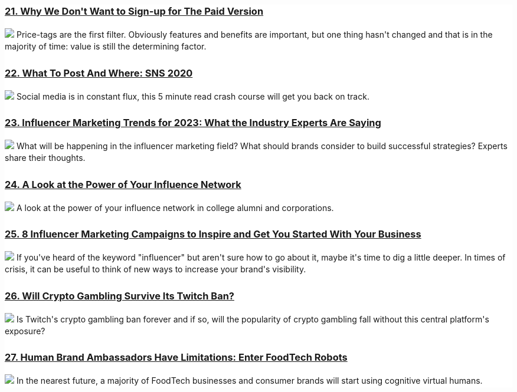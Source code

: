 ### [21. Why We Don't Want to Sign-up for The Paid Version](https://hackernoon.com/why-we-dont-want-to-sign-up-for-the-pay-version-594v3ycf)
![](https://cdn.filestackcontent.com/xsNe23A2Rv2CAzTO7lQ9)
Price-tags are the first filter. Obviously features and benefits are important, but one thing hasn't changed and that is in the majority of time: value is still the determining factor. 

### [22. What To Post And Where: SNS 2020](https://hackernoon.com/what-to-post-and-where-sns-2020-299k427s)
![](https://images.unsplash.com/photo-1554177255-61502b352de3?ixlib=rb-1.2.1&q=80&fm=jpg&crop=entropy&cs=tinysrgb&w=1080&fit=max&ixid=eyJhcHBfaWQiOjEwMDk2Mn0)
Social media is in constant flux, this 5 minute read crash course will get you back on track.

### [23. Influencer Marketing Trends for 2023: What the Industry Experts Are Saying](https://hackernoon.com/influencer-marketing-trends-for-2023-what-the-industry-experts-are-saying)
![](https://cdn.hackernoon.com/images/1KxoxwsAO3OtMOYrTcevzumSEFv1-6ra3n3r.jpeg)
What will be happening in the influencer marketing field? What should brands consider to build successful strategies? Experts share their thoughts.

### [24. A Look at the Power of Your Influence Network](https://hackernoon.com/a-look-at-the-power-of-your-influence-network)
![](https://cdn.hackernoon.com/images/mRtmiu2SfNY3sGIulKnQU0BZTv23-am93q6l.png)
A look at the power of your influence network in college alumni and corporations.

### [25. 8 Influencer Marketing Campaigns to Inspire and Get You Started With Your Business](https://hackernoon.com/8-influencer-marketing-campaigns-to-inspire-and-get-you-started-with-your-business)
![](https://cdn.hackernoon.com/images/Egk4QeHIKwhohdHCIbmstmLhCnp2-xsa2i6s.jpeg)
If you've heard of the keyword "influencer" but aren't sure how to go about it, maybe it's time to dig a little deeper. In times of crisis, it can be useful to think of new ways to increase your brand's visibility.

### [26. Will Crypto Gambling Survive Its Twitch Ban?](https://hackernoon.com/will-crypto-gambling-survive-its-twitch-ban)
![](https://cdn.hackernoon.com/images/4udciSRphodkXaSzpTYDjeyVPZi2-0s93qrk.jpeg)
Is Twitch's crypto gambling ban forever and if so, will the popularity of crypto gambling fall without this central platform's exposure?

### [27. Human Brand Ambassadors Have Limitations: Enter FoodTech Robots](https://hackernoon.com/human-brand-ambassadors-have-limitations-enter-foodtech-robots)
![](https://cdn.hackernoon.com/images/2Qty7o5O0cgjWZUM9Zkq19G0EhE3-op038ea.jpeg)
In the nearest future, a majority of FoodTech businesses and consumer brands will start using cognitive virtual humans.
